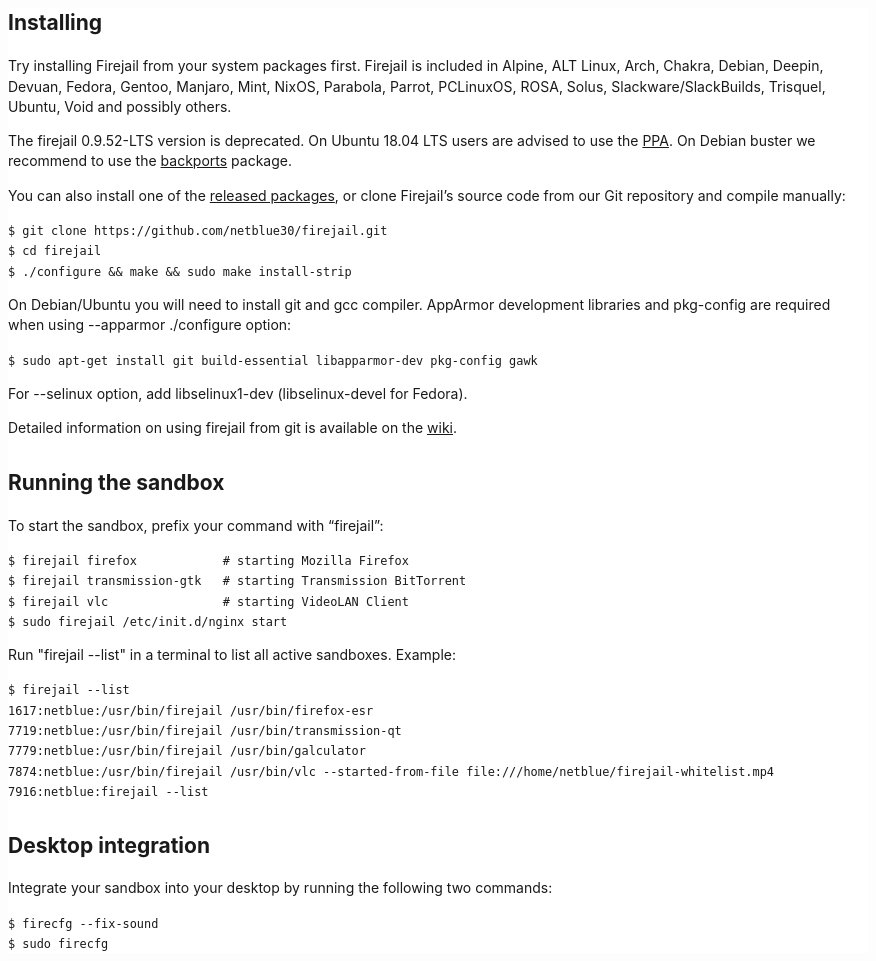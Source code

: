## Installing

Try installing Firejail from your system packages first. Firejail is included in Alpine, ALT Linux, Arch, Chakra, Debian, Deepin, Devuan, Fedora, Gentoo, Manjaro, Mint, NixOS, Parabola, Parrot, PCLinuxOS, ROSA, Solus, Slackware/SlackBuilds, Trisquel, Ubuntu, Void and possibly others.

The firejail 0.9.52-LTS version is deprecated. On Ubuntu 18.04 LTS users are advised to use the [PPA](https://launchpad.net/~deki/+archive/ubuntu/firejail). On Debian buster we recommend to use the [backports](https://packages.debian.org/buster-backports/firejail) package.

You can also install one of the [released packages](http://sourceforge.net/projects/firejail/files/firejail), or clone Firejail’s source code from our Git repository and compile manually:

`````
$ git clone https://github.com/netblue30/firejail.git
$ cd firejail
$ ./configure && make && sudo make install-strip
`````
On Debian/Ubuntu you will need to install git and gcc compiler. AppArmor
development libraries and pkg-config are required when using --apparmor
./configure option:
`````
$ sudo apt-get install git build-essential libapparmor-dev pkg-config gawk
`````
For --selinux option, add libselinux1-dev (libselinux-devel for Fedora).

Detailed information on using firejail from git is available on the [wiki](https://github.com/netblue30/firejail/wiki/Using-firejail-from-git).

## Running the sandbox

To start the sandbox, prefix your command with “firejail”:

`````
$ firejail firefox            # starting Mozilla Firefox
$ firejail transmission-gtk   # starting Transmission BitTorrent
$ firejail vlc                # starting VideoLAN Client
$ sudo firejail /etc/init.d/nginx start
`````
Run "firejail --list" in a terminal to list all active sandboxes. Example:
`````
$ firejail --list
1617:netblue:/usr/bin/firejail /usr/bin/firefox-esr
7719:netblue:/usr/bin/firejail /usr/bin/transmission-qt
7779:netblue:/usr/bin/firejail /usr/bin/galculator
7874:netblue:/usr/bin/firejail /usr/bin/vlc --started-from-file file:///home/netblue/firejail-whitelist.mp4
7916:netblue:firejail --list
`````

## Desktop integration

Integrate your sandbox into your desktop by running the following two commands:
`````
$ firecfg --fix-sound
$ sudo firecfg
`````
